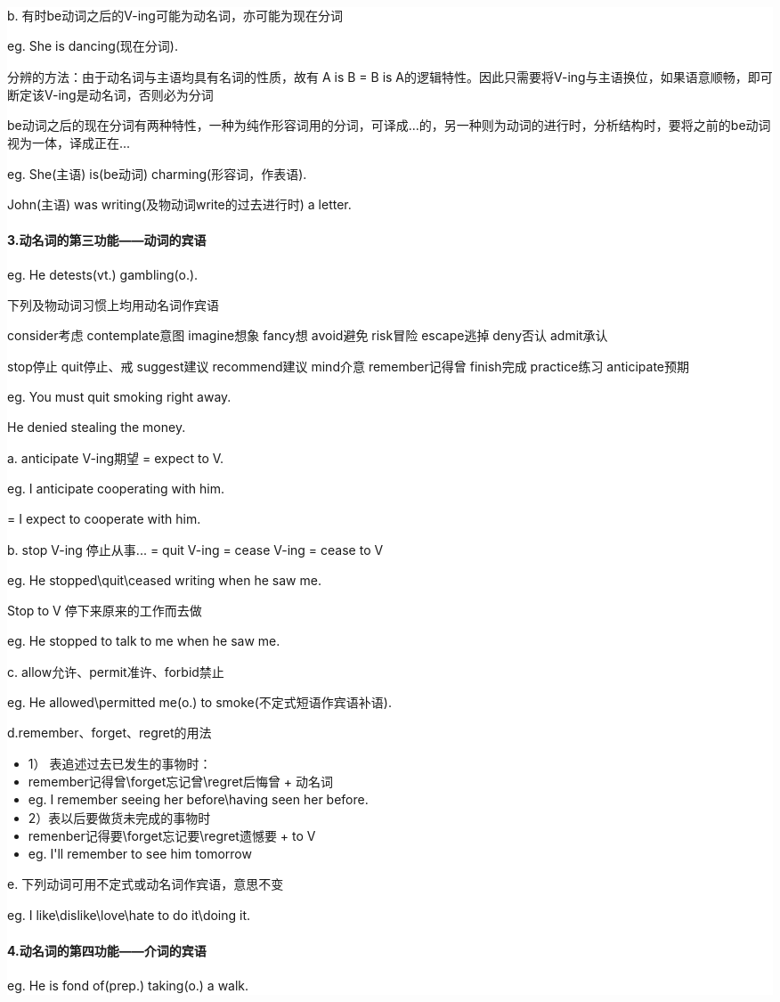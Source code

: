 b. 有时be动词之后的V-ing可能为动名词，亦可能为现在分词

eg. She is dancing(现在分词).

分辨的方法：由于动名词与主语均具有名词的性质，故有 A is B = B is A的逻辑特性。因此只需要将V-ing与主语换位，如果语意顺畅，即可断定该V-ing是动名词，否则必为分词

be动词之后的现在分词有两种特性，一种为纯作形容词用的分词，可译成...的，另一种则为动词的进行时，分析结构时，要将之前的be动词视为一体，译成正在...

eg. She(主语) is(be动词) charming(形容词，作表语).

John(主语) was writing(及物动词write的过去进行时) a letter.



#### 3.动名词的第三功能——动词的宾语

eg. He detests(vt.) gambling(o.).

下列及物动词习惯上均用动名词作宾语

consider考虑 contemplate意图 imagine想象 fancy想 avoid避免 risk冒险 escape逃掉 deny否认 admit承认

stop停止 quit停止、戒 suggest建议 recommend建议 mind介意 remember记得曾 finish完成 practice练习 anticipate预期

eg. You must quit smoking right away.

He denied stealing the money.

a. anticipate V-ing期望 = expect to V.

eg. I anticipate cooperating with him.

= I expect to cooperate with him.

b. stop V-ing 停止从事... = quit V-ing = cease V-ing = cease to V

eg. He stopped\quit\ceased writing when he saw me.

Stop to V 停下来原来的工作而去做

eg. He stopped to talk to me when he saw me.

c. allow允许、permit准许、forbid禁止

eg. He allowed\permitted me(o.) to smoke(不定式短语作宾语补语).

d.remember、forget、regret的用法

* 1） 表追述过去已发生的事物时：
* remember记得曾\forget忘记曾\regret后悔曾 + 动名词
* eg. I remember seeing her before\having seen her before.
* 2）表以后要做货未完成的事物时
* remenber记得要\forget忘记要\regret遗憾要 + to V
* eg. I'll remember to see him tomorrow

e. 下列动词可用不定式或动名词作宾语，意思不变

eg. I like\dislike\love\hate to do it\doing it.



#### 4.动名词的第四功能——介词的宾语

eg. He is fond of(prep.) taking(o.) a walk.
